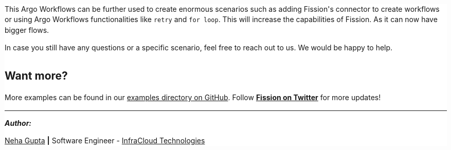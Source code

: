 This Argo Workflows can be further used to create enormous scenarios such as adding Fission's connector to create workflows or using Argo Workflows functionalities like `retry` and `for loop`. This will increase the capabilities of Fission. As it can now have bigger flows.

In case you still have any questions or a specific scenario, feel free to reach out to us. We would be happy to help.

## Want more?

More examples can be found in our [examples directory on GitHub](https://github.com/fission/examples/). Follow **[Fission on Twitter](https://www.twitter.com/fissionio)** for more updates!

---

**_Author:_**

[Neha Gupta](https://www.linkedin.com/in/neha-gupta-g16)  **|**  Software Engineer - [InfraCloud Technologies](http://infracloud.io/)
